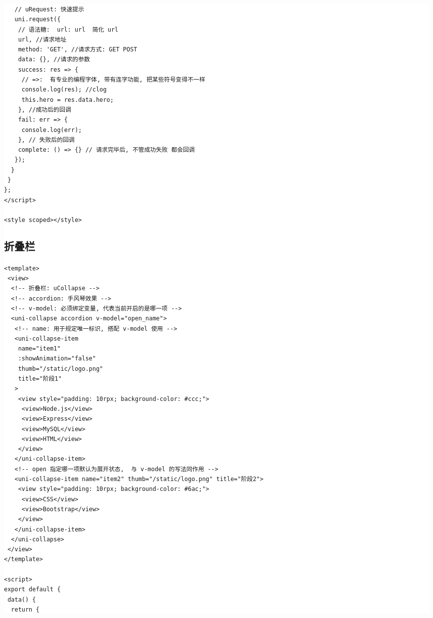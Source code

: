 ```vue
   // uRequest: 快速提示
   uni.request({
    // 语法糖:  url: url  简化 url
    url, //请求地址
    method: 'GET', //请求方式: GET POST
    data: {}, //请求的参数
    success: res => {
     // =>:  有专业的编程字体, 带有连字功能, 把某些符号变得不一样
     console.log(res); //clog
     this.hero = res.data.hero;
    }, //成功后的回调
    fail: err => {
     console.log(err);
    }, // 失败后的回调
    complete: () => {} // 请求完毕后, 不管成功失败 都会回调
   });
  }
 }
};
</script>

<style scoped></style>

```

## 折叠栏

```vue
<template>
 <view>
  <!-- 折叠栏: uCollapse -->
  <!-- accordion: 手风琴效果 -->
  <!-- v-model: 必须绑定变量, 代表当前开启的是哪一项 -->
  <uni-collapse accordion v-model="open_name">
   <!-- name: 用于规定唯一标识, 搭配 v-model 使用 -->
   <uni-collapse-item
    name="item1"
    :showAnimation="false"
    thumb="/static/logo.png"
    title="阶段1"
   >
    <view style="padding: 10rpx; background-color: #ccc;">
     <view>Node.js</view>
     <view>Express</view>
     <view>MySQL</view>
     <view>HTML</view>
    </view>
   </uni-collapse-item>
   <!-- open 指定哪一项默认为展开状态,  与 v-model 的写法同作用 -->
   <uni-collapse-item name="item2" thumb="/static/logo.png" title="阶段2">
    <view style="padding: 10rpx; background-color: #6ac;">
     <view>CSS</view>
     <view>Bootstrap</view>
    </view>
   </uni-collapse-item>
  </uni-collapse>
 </view>
</template>

<script>
export default {
 data() {
  return {
```